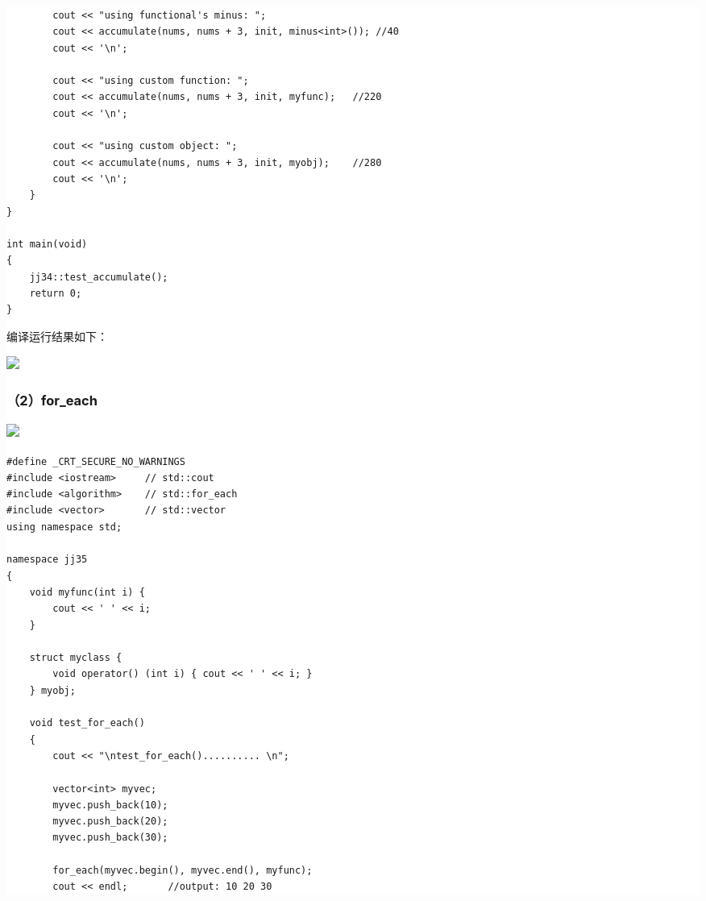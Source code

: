 			cout << "using functional's minus: ";
			cout << accumulate(nums, nums + 3, init, minus<int>()); //40
			cout << '\n';
	
			cout << "using custom function: ";
			cout << accumulate(nums, nums + 3, init, myfunc);	//220
			cout << '\n';
	
			cout << "using custom object: ";
			cout << accumulate(nums, nums + 3, init, myobj);	//280
			cout << '\n';
		}
	}
	
	int main(void)
	{
		jj34::test_accumulate();
		return 0;
	}


编译运行结果如下：

![](https://i.imgur.com/idNjlUy.png)

### （2）for_each ###
![](https://i.imgur.com/AhTgfLD.png)

	#define _CRT_SECURE_NO_WARNINGS
	#include <iostream>     // std::cout
	#include <algorithm>    // std::for_each
	#include <vector>       // std::vector
	using namespace std;
	
	namespace jj35
	{
		void myfunc(int i) {
			cout << ' ' << i;
		}
	
		struct myclass {
			void operator() (int i) { cout << ' ' << i; }
		} myobj;
	
		void test_for_each()
		{
			cout << "\ntest_for_each().......... \n";
	
			vector<int> myvec;
			myvec.push_back(10);
			myvec.push_back(20);
			myvec.push_back(30);
	
			for_each(myvec.begin(), myvec.end(), myfunc);
			cout << endl;		//output: 10 20 30
	